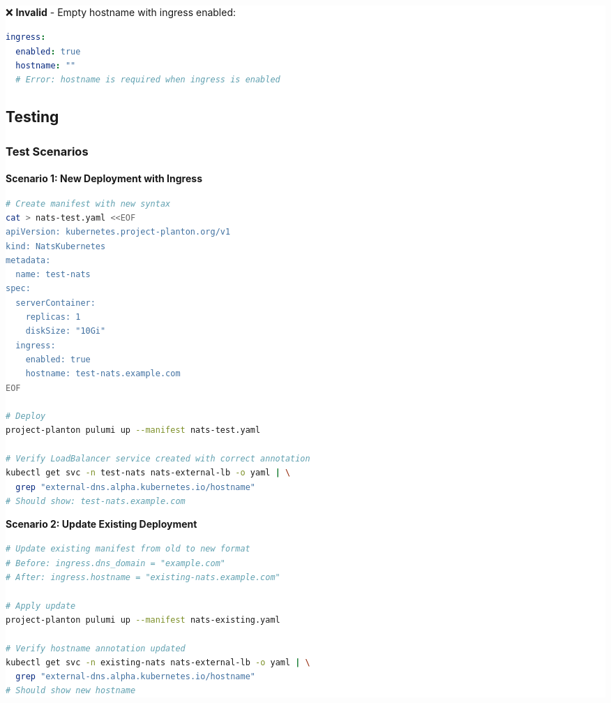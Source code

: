 ❌ **Invalid** - Empty hostname with ingress enabled:
```yaml
ingress:
  enabled: true
  hostname: ""
  # Error: hostname is required when ingress is enabled
```

## Testing

### Test Scenarios

**Scenario 1: New Deployment with Ingress**
```bash
# Create manifest with new syntax
cat > nats-test.yaml <<EOF
apiVersion: kubernetes.project-planton.org/v1
kind: NatsKubernetes
metadata:
  name: test-nats
spec:
  serverContainer:
    replicas: 1
    diskSize: "10Gi"
  ingress:
    enabled: true
    hostname: test-nats.example.com
EOF

# Deploy
project-planton pulumi up --manifest nats-test.yaml

# Verify LoadBalancer service created with correct annotation
kubectl get svc -n test-nats nats-external-lb -o yaml | \
  grep "external-dns.alpha.kubernetes.io/hostname"
# Should show: test-nats.example.com
```

**Scenario 2: Update Existing Deployment**
```bash
# Update existing manifest from old to new format
# Before: ingress.dns_domain = "example.com"
# After: ingress.hostname = "existing-nats.example.com"

# Apply update
project-planton pulumi up --manifest nats-existing.yaml

# Verify hostname annotation updated
kubectl get svc -n existing-nats nats-external-lb -o yaml | \
  grep "external-dns.alpha.kubernetes.io/hostname"
# Should show new hostname
```
